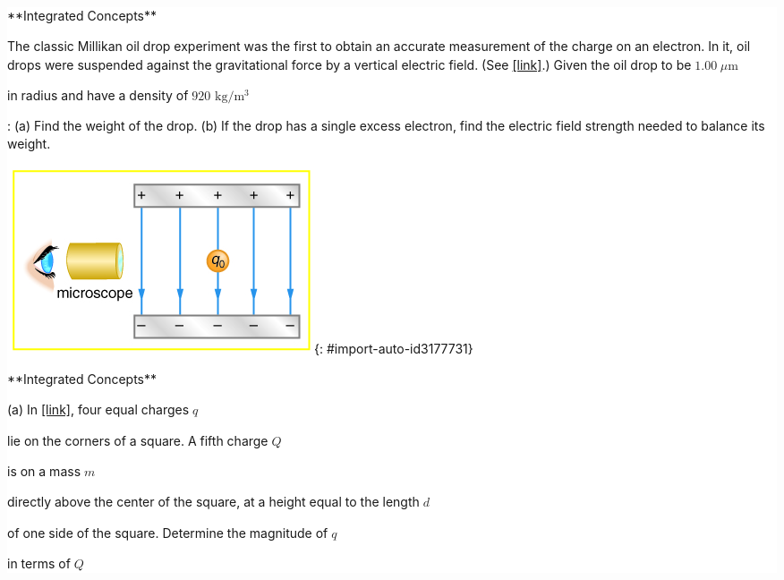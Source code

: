 
</div>
</div>

<div data-type="exercise" data-element-type="problems-exercises">
<div data-type="problem" markdown="1">
**Integrated Concepts**

The classic Millikan oil drop experiment was the first to obtain an accurate measurement of the charge on an electron. In it, oil drops were suspended against the gravitational force by a vertical electric field. (See [[link]](#import-auto-id3177731).) Given the oil drop to be <math xmlns="http://www.w3.org/1998/Math/MathML"><semantics><mrow><mn>1.00</mn><mspace width="0.25em" /><mi>μ</mi><mtext>m</mtext></mrow></semantics></math>

 in radius and have a density of <math xmlns="http://www.w3.org/1998/Math/MathML"><semantics><mrow><mn>920 kg/</mn><msup><mn>m</mn><mn>3</mn></msup></mrow></semantics></math>

: (a) Find the weight of the drop. (b) If the drop has a single excess electron, find the electric field strength needed to balance its weight.

![Two parallel conducting plates with opposite charges are shown and the electric field lines are emerging from the positive plate and entering the negative plate. These lines are parallel between the plates and a charged particle is in between the plates. An observer is watching it through a microscope.](../resources/Figure_19_08_11a.jpg "In the Millikan oil drop experiment, small drops can be suspended in an electric field by the force exerted on a single excess electron. Classically, this experiment was used to determine the electron charge qe by measuring the electric field and mass of the drop."){: #import-auto-id3177731}


</div>
</div>

<div data-type="exercise" data-element-type="problems-exercises">
<div data-type="problem" markdown="1">
**Integrated Concepts**

(a) In [[link]](#import-auto-id1998989), four equal charges <math xmlns="http://www.w3.org/1998/Math/MathML"><semantics><mrow><mi>q</mi></mrow></semantics></math>

 lie on the corners of a square. A fifth charge <math xmlns="http://www.w3.org/1998/Math/MathML"><semantics><mrow><mi>Q</mi></mrow></semantics></math>

 is on a mass <math xmlns="http://www.w3.org/1998/Math/MathML"><semantics><mrow><mi>m</mi></mrow></semantics></math>

 directly above the center of the square, at a height equal to the length <math xmlns="http://www.w3.org/1998/Math/MathML"><semantics><mrow><mi>d</mi></mrow></semantics></math>

 of one side of the square. Determine the magnitude of <math xmlns="http://www.w3.org/1998/Math/MathML"><semantics><mrow><mi>q</mi></mrow></semantics></math>

 in terms of <math xmlns="http://www.w3.org/1998/Math/MathML"><semantics><mrow><mi>Q</mi></mrow></semantics></math>
